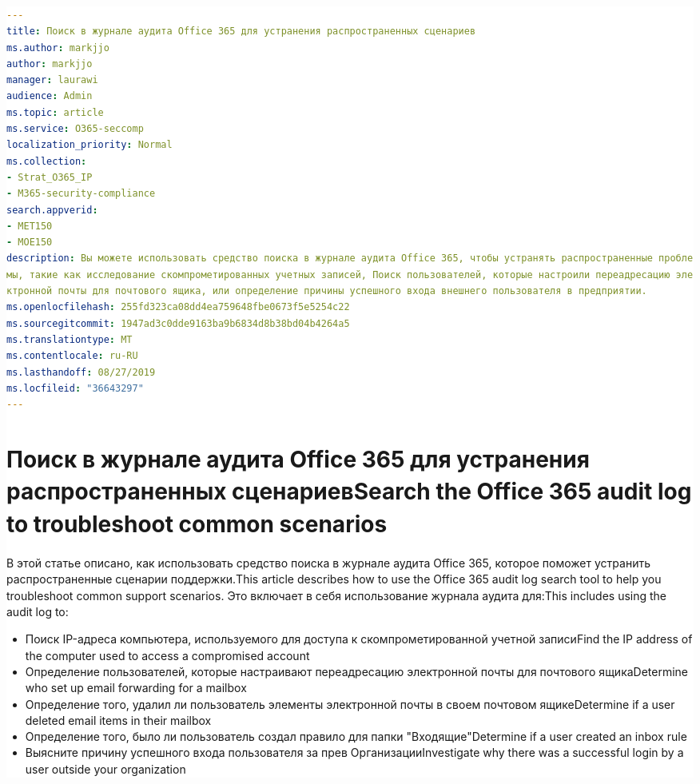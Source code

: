 ```yaml
---
title: Поиск в журнале аудита Office 365 для устранения распространенных сценариев
ms.author: markjjo
author: markjjo
manager: laurawi
audience: Admin
ms.topic: article
ms.service: O365-seccomp
localization_priority: Normal
ms.collection:
- Strat_O365_IP
- M365-security-compliance
search.appverid:
- MET150
- MOE150
description: Вы можете использовать средство поиска в журнале аудита Office 365, чтобы устранять распространенные проблемы, такие как исследование скомпрометированных учетных записей, Поиск пользователей, которые настроили переадресацию электронной почты для почтового ящика, или определение причины успешного входа внешнего пользователя в предприятии.
ms.openlocfilehash: 255fd323ca08dd4ea759648fbe0673f5e5254c22
ms.sourcegitcommit: 1947ad3c0dde9163ba9b6834d8b38bd04b4264a5
ms.translationtype: MT
ms.contentlocale: ru-RU
ms.lasthandoff: 08/27/2019
ms.locfileid: "36643297"
---
```

# <a name="search-the-office-365-audit-log-to-troubleshoot-common-scenarios"></a><span data-ttu-id="9e9ba-103">Поиск в журнале аудита Office 365 для устранения распространенных сценариев</span><span class="sxs-lookup"><span data-stu-id="9e9ba-103">Search the Office 365 audit log to troubleshoot common scenarios</span></span>

<span data-ttu-id="9e9ba-104">В этой статье описано, как использовать средство поиска в журнале аудита Office 365, которое поможет устранить распространенные сценарии поддержки.</span><span class="sxs-lookup"><span data-stu-id="9e9ba-104">This article describes how to use the Office 365 audit log search tool to help you troubleshoot common support scenarios.</span></span> <span data-ttu-id="9e9ba-105">Это включает в себя использование журнала аудита для:</span><span class="sxs-lookup"><span data-stu-id="9e9ba-105">This includes using the audit log to:</span></span>

- <span data-ttu-id="9e9ba-106">Поиск IP-адреса компьютера, используемого для доступа к скомпрометированной учетной записи</span><span class="sxs-lookup"><span data-stu-id="9e9ba-106">Find the IP address of the computer used to access a compromised account</span></span>
- <span data-ttu-id="9e9ba-107">Определение пользователей, которые настраивают переадресацию электронной почты для почтового ящика</span><span class="sxs-lookup"><span data-stu-id="9e9ba-107">Determine who set up email forwarding for a mailbox</span></span>
- <span data-ttu-id="9e9ba-108">Определение того, удалил ли пользователь элементы электронной почты в своем почтовом ящике</span><span class="sxs-lookup"><span data-stu-id="9e9ba-108">Determine if a user deleted email items in their mailbox</span></span>
- <span data-ttu-id="9e9ba-109">Определение того, было ли пользователь создал правило для папки "Входящие"</span><span class="sxs-lookup"><span data-stu-id="9e9ba-109">Determine if a user created an inbox rule</span></span>
- <span data-ttu-id="9e9ba-110">Выясните причину успешного входа пользователя за прев Организации</span><span class="sxs-lookup"><span data-stu-id="9e9ba-110">Investigate why there was a successful login by a user outside your organization</span></span>
